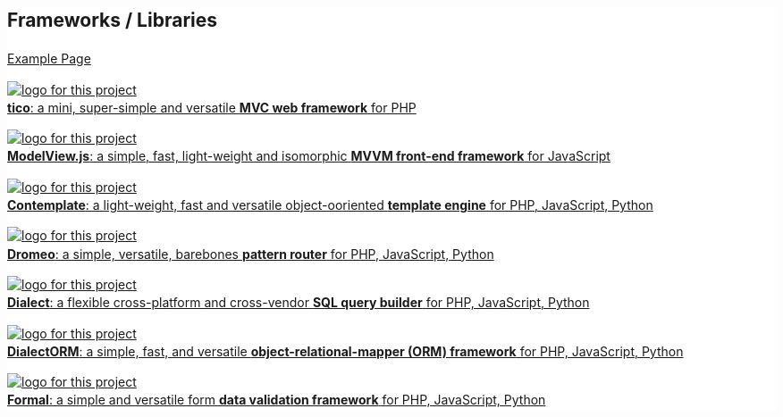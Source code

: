 
<h2 id="mycat_frameworks">Frameworks / Libraries</h2> 

[Example Page](https://foo123.github.io/examples/#controller_page_frameworks)  
 

<p>
    <a href="https://github.com/foo123/tico"><img alt="logo for this project" src="https://foo123.github.io/thumbs/tico.jpg" width="300"></a>
    <br>  
    <a href="https://github.com/foo123/tico"><b>tico</b>: a mini, super-simple and versatile <b>MVC web framework</b> for PHP</a>
</p>

<p>
    <a href="https://foo123.github.io/examples/modelview/"><img alt="logo for this project" src="https://foo123.github.io/thumbs/modelview.jpg" width="300"></a>
    <br>  
    <a href="https://foo123.github.io/examples/modelview/"><b>ModelView.js</b>: a simple, fast, light-weight and isomorphic <b>MVVM front-end framework</b> for JavaScript</a>
</p>

<p>
    <a href="https://foo123.github.io/examples/contemplate/"><img alt="logo for this project" src="https://foo123.github.io/thumbs/contemplate-2.jpg" width="300"></a>
    <br>  
    <a href="https://foo123.github.io/examples/contemplate/"><b>Contemplate</b>: a light-weight, fast and versatile object-ooriented <b>template engine</b> for PHP, JavaScript, Python</a>
</p>

<p>
    <a href="https://github.com/foo123/Dromeo"><img alt="logo for this project" src="https://foo123.github.io/thumbs/dromeo2.jpg" width="300"></a>
    <br>  
    <a href="https://github.com/foo123/Dromeo"><b>Dromeo</b>: a simple, versatile, barebones <b>pattern router</b> for PHP, JavaScript, Python</a>
</p>

<p>
    <a href="https://github.com/foo123/Dialect"><img alt="logo for this project" src="https://foo123.github.io/thumbs/dialect.jpg" width="300"></a>
    <br>  
    <a href="https://github.com/foo123/Dialect"><b>Dialect</b>: a flexible cross-platform and cross-vendor <b>SQL query builder</b> for PHP, JavaScript, Python</a>
</p>

<p>
    <a href="https://github.com/foo123/DialectORM"><img alt="logo for this project" src="https://foo123.github.io/thumbs/dialectorm.jpg" width="300"></a>
    <br>  
    <a href="https://github.com/foo123/DialectORM"><b>DialectORM</b>: a simple, fast, and versatile <b>object-relational-mapper (ORM) framework</b> for PHP, JavaScript, Python</a>
</p>

<p>
    <a href="https://github.com/foo123/Formal"><img alt="logo for this project" src="https://foo123.github.io/thumbs/formal.jpg" width="300"></a>
    <br>  
    <a href="https://github.com/foo123/Formal"><b>Formal</b>: a simple and versatile form <b>data validation framework</b> for PHP, JavaScript, Python</a>
</p>
